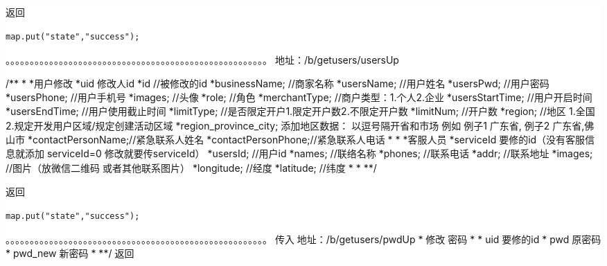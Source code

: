 返回

	map.put("state","success");


。。。。。。。。。。。。。。。。。。。。。。。。。。。。。。。。。。。。。。。。。。。。。。。。。。。。。。
地址：/b/getusers/usersUp

/**
	 * 
	 *用户修改
	 *uid 修改人id 
	 *id //被修改的id
	 *businessName; //商家名称
	 *usersName; //用户姓名
	 *usersPwd; //用户密码
	 *usersPhone; //用户手机号
	 *images; //头像
	 *role; //角色
	 *merchantType; //商户类型：1.个人2.企业
	 *usersStartTime; //用户开启时间
	 *usersEndTime; //用户使用截止时间
	 *limitType; //是否限定开户1.限定开户数2.不限定开户数
	 *limitNum; //开户数
	 *region; //地区 1.全国 2.规定开发用户区域/规定创建活动区域
	 *region_province_city; 添加地区数据：   以逗号隔开省和市场 例如  例子1   广东省, 例子2 广东省,佛山市 
         *contactPersonName;//紧急联系人姓名
	 *contactPersonPhone;//紧急联系人电话
	 *
	 *
	 *客服人员
	 *serviceId 要修的id（没有客服信息就添加 serviceId=0   修改就要传serviceId）
	 *usersId; //用户id
	 *names; //联络名称
	 *phones; //联系电话
	 *addr; //联系地址
	 *images; //图片（放微信二维码 或者其他联系图片）
	 *longitude; //经度
	 *latitude; //纬度 
	 * 
	 * **/

返回


	map.put("state","success");
。。。。。。。。。。。。。。。。。。。。。。。。。。。。。。。。。。。。。。。。。。。。。。。。。。。。。。
传入
地址：/b/getusers/pwdUp
		 * 修改 密码
		 * 
		 * uid 要修的id
		 * pwd 原密码
		 * pwd_new 新密码
		 * **/
返回
